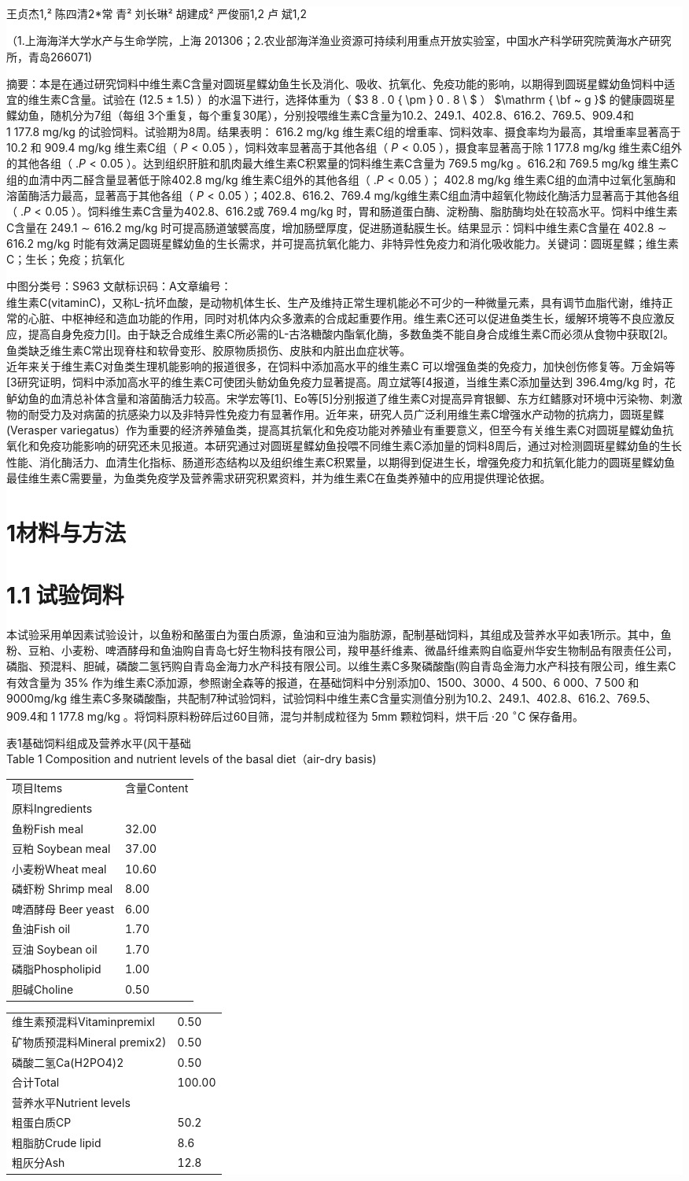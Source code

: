 王贞杰1,² 陈四清2\*常 青² 刘长琳² 胡建成² 严俊丽1,2 卢 斌1,2

（1.上海海洋大学水产与生命学院，上海 201306；2.农业部海洋渔业资源可持续利用重点开放实验室，中国水产科学研究院黄海水产研究所，青岛266071)

摘要：本是在通过研究饲料中维生素C含量对圆斑星鲽幼鱼生长及消化、吸收、抗氧化、免疫功能的影响，以期得到圆斑星鲽幼鱼饲料中适宜的维生素C含量。试验在 $( 1 2 . 5 { \pm } 1 . 5 )$ ）的水温下进行，选择体重为（ $3 8 . 0 { \pm } 0 . 8 \ \$ ） $\mathrm { \bf ~ g }$ 的健康圆斑星鲽幼鱼，随机分为7组（每组 3个重复，每个重复30尾），分别投喂维生素C含量为10.2、249.1、402.8、616.2、769.5、909.4和 $\mathrm { 1 ~ 1 7 7 . 8 ~ m g / k g }$ 的试验饲料。试验期为8周。结果表明： $6 1 6 . 2 ~ \mathrm { m g / k g }$ 维生素C组的增重率、饲料效率、摄食率均为最高，其增重率显著高于10.2 和 $9 0 9 . 4 ~ \mathrm { m g / k g }$ 维生素C组（ $P { < } 0 . 0 5$ ），饲料效率显著高于其他各组（ $P { < } 0 . 0 5$ ），摄食率显著高于除 $\mathrm { 1 ~ 1 7 7 . 8 ~ m g / k g }$ 维生素C组外的其他各组（ $. P { < } 0 . 0 5$ ）。达到组织肝脏和肌肉最大维生素C积累量的饲料维生素C含量为 $7 6 9 . 5 ~ \mathrm { m g / k g }$ 。616.2和 $7 6 9 . 5 ~ \mathrm { m g / k g }$ 维生素C组的血清中丙二醛含量显著低于除$4 0 2 . 8 ~ \mathrm { m g / k g }$ 维生素C组外的其他各组（ $. P { < } 0 . 0 5$ ）； $4 0 2 . 8 ~ \mathrm { m g / k g }$ 维生素C组的血清中过氧化氢酶和溶菌酶活力最高，显著高于其他各组（ $P { < } 0 . 0 5$ ）；402.8、616.2、769.4 mg/kg维生素C组血清中超氧化物歧化酶活力显著高于其他各组（ $. P { < } 0 . 0 5$ ）。饲料维生素C含量为402.8、616.2或 $7 6 9 . 4 ~ \mathrm { m g / k g }$ 时，胃和肠道蛋白酶、淀粉酶、脂肪酶均处在较高水平。饲料中维生素C含量在 $2 4 9 . 1 { \sim } 6 1 6 . 2 ~ \mathrm { m g / k g }$ 时可提高肠道皱襞高度，增加肠壁厚度，促进肠道黏膜生长。结果显示：饲料中维生素C含量在 $4 0 2 . 8 { \sim } 6 1 6 . 2 ~ \mathrm { m g / k g }$ 时能有效满足圆斑星鲽幼鱼的生长需求，并可提高抗氧化能力、非特异性免疫力和消化吸收能力。关键词：圆斑星鲽；维生素C；生长；免疫；抗氧化

中图分类号：S963 文献标识码：A文章编号：  
维生素C(vitaminC)，又称L-抗坏血酸，是动物机体生长、生产及维持正常生理机能必不可少的一种微量元素，具有调节血脂代谢，维持正常的心脏、中枢神经和造血功能的作用，同时对机体内众多激素的合成起重要作用。维生素C还可以促进鱼类生长，缓解环境等不良应激反应，提高自身免疫力[I]。由于缺乏合成维生素C所必需的L-古洛糖酸内酯氧化酶，多数鱼类不能自身合成维生素C而必须从食物中获取[2I。鱼类缺乏维生素C常出现脊柱和软骨变形、胶原物质损伤、皮肤和内脏出血症状等。  
近年来关于维生素C对鱼类生理机能影响的报道很多，在饲料中添加高水平的维生素C 可以增强鱼类的免疫力，加快创伤修复等。万金娟等[3研究证明，饲料中添加高水平的维生素C可使团头鲂幼鱼免疫力显著提高。周立斌等[4报道，当维生素C添加量达到 396.4mg/kg 时，花鲈幼鱼的血清总补体含量和溶菌酶活力较高。宋学宏等[1]、Eo等[5]分别报道了维生素C对提高异育银鲫、东方红鳍豚对环境中污染物、刺激物的耐受力及对病菌的抗感染力以及非特异性免疫力有显著作用。近年来，研究人员广泛利用维生素C增强水产动物的抗病力，圆斑星鲽(Verasper variegatus）作为重要的经济养殖鱼类，提高其抗氧化和免疫功能对养殖业有重要意义，但至今有关维生素C对圆斑星鲽幼鱼抗氧化和免疫功能影响的研究还未见报道。本研究通过对圆斑星鲽幼鱼投喂不同维生素C添加量的饲料8周后，通过对检测圆斑星鲽幼鱼的生长性能、消化酶活力、血清生化指标、肠道形态结构以及组织维生素C积累量，以期得到促进生长，增强免疫力和抗氧化能力的圆斑星鲽幼鱼最佳维生素C需要量，为鱼类免疫学及营养需求研究积累资料，并为维生素C在鱼类养殖中的应用提供理论依据。

# 1材料与方法

# 1.1 试验饲料

本试验采用单因素试验设计，以鱼粉和酪蛋白为蛋白质源，鱼油和豆油为脂肪源，配制基础饲料，其组成及营养水平如表1所示。其中，鱼粉、豆粕、小麦粉、啤酒酵母和鱼油购自青岛七好生物科技有限公司，羧甲基纤维素、微晶纤维素购自临夏州华安生物制品有限责任公司，磷脂、预混料、胆碱，磷酸二氢钙购自青岛金海力水产科技有限公司。以维生素C多聚磷酸酯(购自青岛金海力水产科技有限公司，维生素C有效含量为 $3 5 \%$ 作为维生素C添加源，参照谢全森等的报道，在基础饲料中分别添加0、1500、3000、4 500、6 000、7 500 和 $9 0 0 0 \mathrm { m g / k g }$ 维生素C多聚磷酸酯，共配制7种试验饲料，试验饲料中维生素C含量实测值分别为10.2、249.1、402.8、616.2、769.5、909.4和 $\mathrm { 1 ~ 1 7 7 . 8 ~ m g / k g }$ 。将饲料原料粉碎后过60目筛，混匀并制成粒径为 $5 \mathrm { m m }$ 颗粒饲料，烘干后 ${ \cdot 2 0 \ \mathrm { { ^ { \circ } C } } }$ 保存备用。

表1基础饲料组成及营养水平(风干基础  
Table 1 Composition and nutrient levels of the basal diet（air-dry basis)   

<html><body><table><tr><td>项目Items</td><td>含量Content</td></tr><tr><td>原料Ingredients</td><td></td></tr><tr><td>鱼粉Fish meal</td><td>32.00</td></tr><tr><td>豆粕 Soybean meal</td><td>37.00</td></tr><tr><td>小麦粉Wheat meal</td><td>10.60</td></tr><tr><td>磷虾粉 Shrimp meal</td><td>8.00</td></tr><tr><td>啤酒酵母 Beer yeast</td><td>6.00</td></tr><tr><td>鱼油Fish oil</td><td>1.70</td></tr><tr><td>豆油 Soybean oil</td><td>1.70</td></tr><tr><td>磷脂Phospholipid</td><td>1.00</td></tr><tr><td>胆碱Choline</td><td>0.50</td></tr></table></body></html>

<html><body><table><tr><td>维生素预混料Vitaminpremixl</td><td>0.50</td></tr><tr><td>矿物质预混料Mineral premix2)</td><td>0.50</td></tr><tr><td>磷酸二氢Ca(H2PO4)2</td><td>0.50</td></tr><tr><td>合计Total</td><td>100.00</td></tr><tr><td>营养水平Nutrient levels</td><td></td></tr><tr><td>粗蛋白质CP</td><td>50.2</td></tr><tr><td>粗脂肪Crude lipid</td><td>8.6</td></tr><tr><td>粗灰分Ash</td><td>12.8</td></tr></table></body></html>
